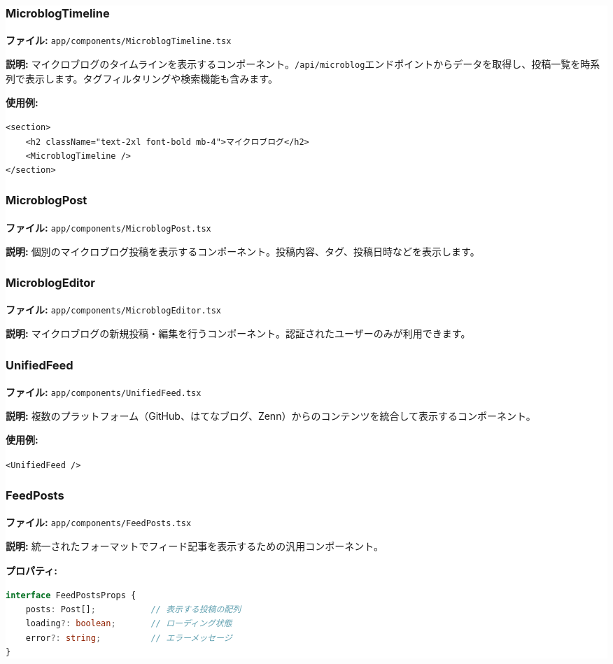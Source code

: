 ### MicroblogTimeline

**ファイル:** `app/components/MicroblogTimeline.tsx`

**説明:**
マイクロブログのタイムラインを表示するコンポーネント。`/api/microblog`エンドポイントからデータを取得し、投稿一覧を時系列で表示します。タグフィルタリングや検索機能も含みます。

**使用例:**
```tsx
<section>
    <h2 className="text-2xl font-bold mb-4">マイクロブログ</h2>
    <MicroblogTimeline />
</section>
```

### MicroblogPost

**ファイル:** `app/components/MicroblogPost.tsx`

**説明:**
個別のマイクロブログ投稿を表示するコンポーネント。投稿内容、タグ、投稿日時などを表示します。

### MicroblogEditor

**ファイル:** `app/components/MicroblogEditor.tsx`

**説明:**
マイクロブログの新規投稿・編集を行うコンポーネント。認証されたユーザーのみが利用できます。

### UnifiedFeed

**ファイル:** `app/components/UnifiedFeed.tsx`

**説明:**
複数のプラットフォーム（GitHub、はてなブログ、Zenn）からのコンテンツを統合して表示するコンポーネント。

**使用例:**
```tsx
<UnifiedFeed />
```

### FeedPosts

**ファイル:** `app/components/FeedPosts.tsx`

**説明:**
統一されたフォーマットでフィード記事を表示するための汎用コンポーネント。

**プロパティ:**
```typescript
interface FeedPostsProps {
    posts: Post[];           // 表示する投稿の配列
    loading?: boolean;       // ローディング状態
    error?: string;          // エラーメッセージ
}
```
